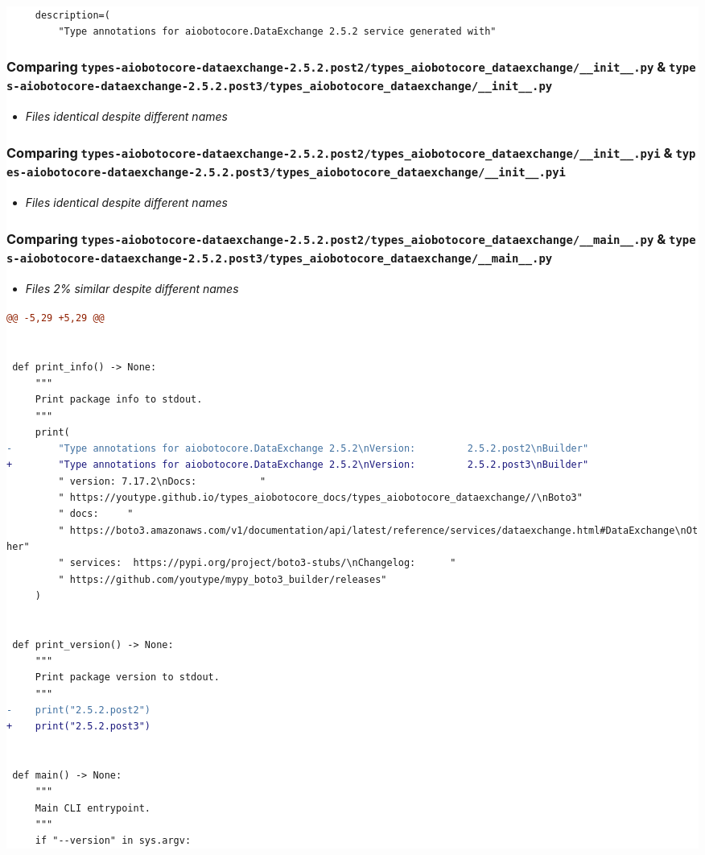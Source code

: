 ```diff
     description=(
         "Type annotations for aiobotocore.DataExchange 2.5.2 service generated with"
```

### Comparing `types-aiobotocore-dataexchange-2.5.2.post2/types_aiobotocore_dataexchange/__init__.py` & `types-aiobotocore-dataexchange-2.5.2.post3/types_aiobotocore_dataexchange/__init__.py`

 * *Files identical despite different names*

### Comparing `types-aiobotocore-dataexchange-2.5.2.post2/types_aiobotocore_dataexchange/__init__.pyi` & `types-aiobotocore-dataexchange-2.5.2.post3/types_aiobotocore_dataexchange/__init__.pyi`

 * *Files identical despite different names*

### Comparing `types-aiobotocore-dataexchange-2.5.2.post2/types_aiobotocore_dataexchange/__main__.py` & `types-aiobotocore-dataexchange-2.5.2.post3/types_aiobotocore_dataexchange/__main__.py`

 * *Files 2% similar despite different names*

```diff
@@ -5,29 +5,29 @@
 
 
 def print_info() -> None:
     """
     Print package info to stdout.
     """
     print(
-        "Type annotations for aiobotocore.DataExchange 2.5.2\nVersion:         2.5.2.post2\nBuilder"
+        "Type annotations for aiobotocore.DataExchange 2.5.2\nVersion:         2.5.2.post3\nBuilder"
         " version: 7.17.2\nDocs:           "
         " https://youtype.github.io/types_aiobotocore_docs/types_aiobotocore_dataexchange//\nBoto3"
         " docs:     "
         " https://boto3.amazonaws.com/v1/documentation/api/latest/reference/services/dataexchange.html#DataExchange\nOther"
         " services:  https://pypi.org/project/boto3-stubs/\nChangelog:      "
         " https://github.com/youtype/mypy_boto3_builder/releases"
     )
 
 
 def print_version() -> None:
     """
     Print package version to stdout.
     """
-    print("2.5.2.post2")
+    print("2.5.2.post3")
 
 
 def main() -> None:
     """
     Main CLI entrypoint.
     """
     if "--version" in sys.argv:
```
